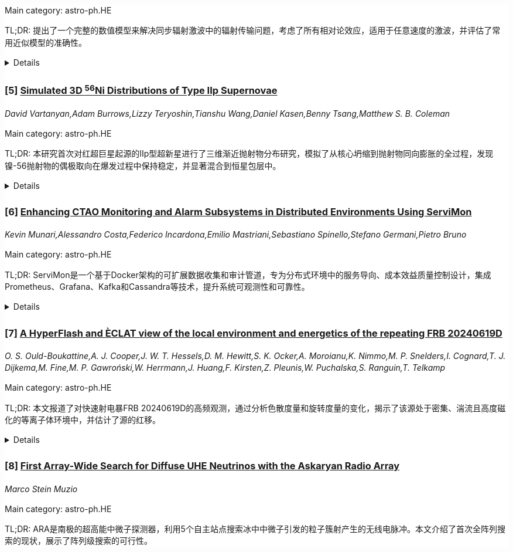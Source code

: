 Main category: astro-ph.HE

TL;DR: 提出了一个完整的数值模型来解决同步辐射激波中的辐射传输问题，考虑了所有相对论效应，适用于任意速度的激波，并评估了常用近似模型的准确性。


<details><summary>Details</summary></details>


### [5] [Simulated 3D $^{56}$Ni Distributions of Type IIp Supernovae](https://arxiv.org/abs/2509.16314)
*David Vartanyan,Adam Burrows,Lizzy Teryoshin,Tianshu Wang,Daniel Kasen,Benny Tsang,Matthew S. B. Coleman*

Main category: astro-ph.HE

TL;DR: 本研究首次对红超巨星起源的IIp型超新星进行了三维渐近抛射物分布研究，模拟了从核心坍缩到抛射物同向膨胀的全过程，发现镍-56抛射物的偶极取向在爆发过程中保持稳定，并显著混合到恒星包层中。


<details><summary>Details</summary></details>


### [6] [Enhancing CTAO Monitoring and Alarm Subsystems in Distributed Environments Using ServiMon](https://arxiv.org/abs/2509.16366)
*Kevin Munari,Alessandro Costa,Federico Incardona,Emilio Mastriani,Sebastiano Spinello,Stefano Germani,Pietro Bruno*

Main category: astro-ph.HE

TL;DR: ServiMon是一个基于Docker架构的可扩展数据收集和审计管道，专为分布式环境中的服务导向、成本效益质量控制设计，集成Prometheus、Grafana、Kafka和Cassandra等技术，提升系统可观测性和可靠性。


<details><summary>Details</summary></details>


### [7] [A HyperFlash and ÈCLAT view of the local environment and energetics of the repeating FRB 20240619D](https://arxiv.org/abs/2509.16374)
*O. S. Ould-Boukattine,A. J. Cooper,J. W. T. Hessels,D. M. Hewitt,S. K. Ocker,A. Moroianu,K. Nimmo,M. P. Snelders,I. Cognard,T. J. Dijkema,M. Fine,M. P. Gawroński,W. Herrmann,J. Huang,F. Kirsten,Z. Pleunis,W. Puchalska,S. Ranguin,T. Telkamp*

Main category: astro-ph.HE

TL;DR: 本文报道了对快速射电暴FRB 20240619D的高频观测，通过分析色散度量和旋转度量的变化，揭示了该源处于密集、湍流且高度磁化的等离子体环境中，并估计了源的红移。


<details><summary>Details</summary></details>


### [8] [First Array-Wide Search for Diffuse UHE Neutrinos with the Askaryan Radio Array](https://arxiv.org/abs/2509.16414)
*Marco Stein Muzio*

Main category: astro-ph.HE

TL;DR: ARA是南极的超高能中微子探测器，利用5个自主站点搜索冰中中微子引发的粒子簇射产生的无线电脉冲。本文介绍了首次全阵列搜索的现状，展示了阵列级搜索的可行性。
